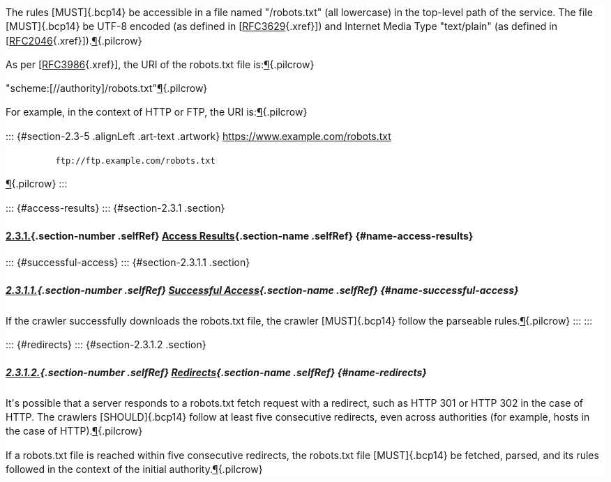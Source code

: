 The rules [MUST]{.bcp14} be accessible in a file named \"/robots.txt\"
(all lowercase) in the top-level path of the service. The file
[MUST]{.bcp14} be UTF-8 encoded (as defined in
\[[RFC3629](#RFC3629){.xref}\]) and Internet Media Type \"text/plain\"
(as defined in
\[[RFC2046](#RFC2046){.xref}\]).[¶](#section-2.3-1){.pilcrow}

As per \[[RFC3986](#RFC3986){.xref}\], the URI of the robots.txt file
is:[¶](#section-2.3-2){.pilcrow}

\"scheme:\[//authority\]/robots.txt\"[¶](#section-2.3-3){.pilcrow}

For example, in the context of HTTP or FTP, the URI
is:[¶](#section-2.3-4){.pilcrow}

::: {#section-2.3-5 .alignLeft .art-text .artwork}
              https://www.example.com/robots.txt

              ftp://ftp.example.com/robots.txt

[¶](#section-2.3-5){.pilcrow}
:::

::: {#access-results}
::: {#section-2.3.1 .section}
#### [2.3.1.](#section-2.3.1){.section-number .selfRef} [Access Results](#name-access-results){.section-name .selfRef} {#name-access-results}

::: {#successful-access}
::: {#section-2.3.1.1 .section}
##### [2.3.1.1.](#section-2.3.1.1){.section-number .selfRef} [Successful Access](#name-successful-access){.section-name .selfRef} {#name-successful-access}

If the crawler successfully downloads the robots.txt file, the crawler
[MUST]{.bcp14} follow the parseable
rules.[¶](#section-2.3.1.1-1){.pilcrow}
:::
:::

::: {#redirects}
::: {#section-2.3.1.2 .section}
##### [2.3.1.2.](#section-2.3.1.2){.section-number .selfRef} [Redirects](#name-redirects){.section-name .selfRef} {#name-redirects}

It\'s possible that a server responds to a robots.txt fetch request with
a redirect, such as HTTP 301 or HTTP 302 in the case of HTTP. The
crawlers [SHOULD]{.bcp14} follow at least five consecutive redirects,
even across authorities (for example, hosts in the case of
HTTP).[¶](#section-2.3.1.2-1){.pilcrow}

If a robots.txt file is reached within five consecutive redirects, the
robots.txt file [MUST]{.bcp14} be fetched, parsed, and its rules
followed in the context of the initial
authority.[¶](#section-2.3.1.2-2){.pilcrow}
